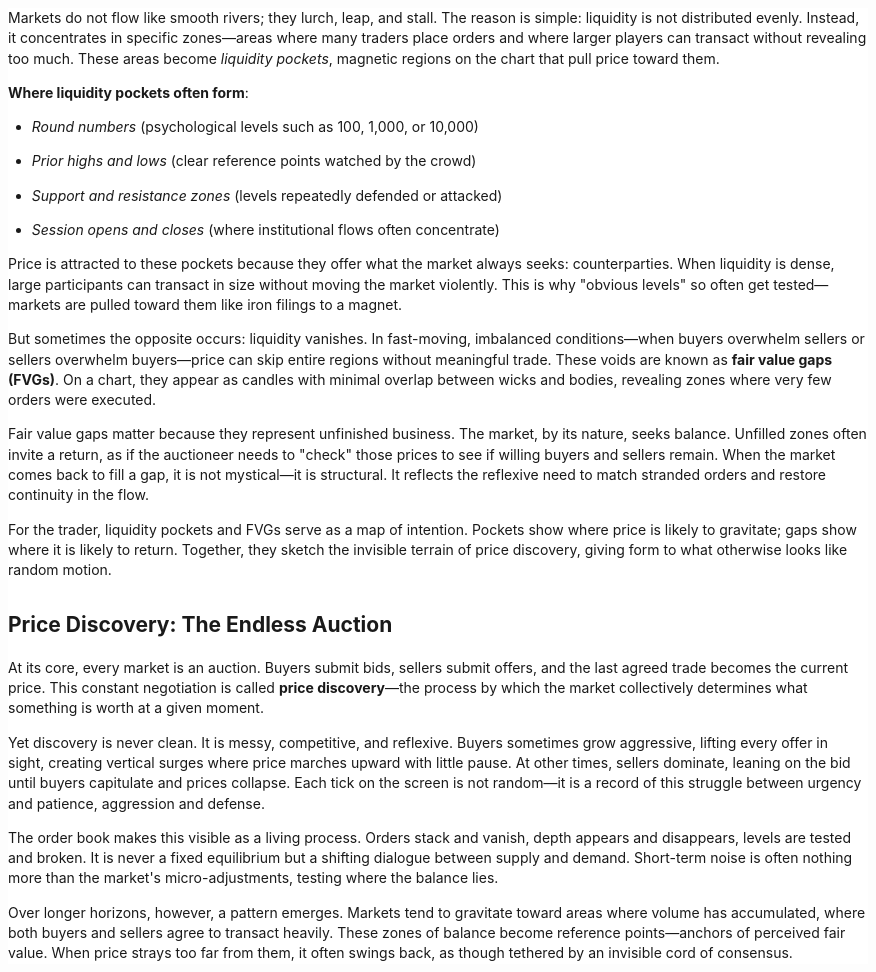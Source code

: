 Markets do not flow like smooth rivers; they lurch, leap, and stall. The reason is simple: liquidity is not distributed evenly. Instead, it concentrates in specific zones—areas where many traders place orders and where larger players can transact without revealing too much. These areas become *liquidity pockets*, magnetic regions on the chart that pull price toward them.

**Where liquidity pockets often form**:

- *Round numbers* (psychological levels such as 100, 1,000, or 10,000)

- *Prior highs and lows* (clear reference points watched by the crowd)

- *Support and resistance zones* (levels repeatedly defended or attacked)

- *Session opens and closes* (where institutional flows often concentrate)

Price is attracted to these pockets because they offer what the market always seeks: counterparties. When liquidity is dense, large participants can transact in size without moving the market violently. This is why "obvious levels" so often get tested—markets are pulled toward them like iron filings to a magnet.

But sometimes the opposite occurs: liquidity vanishes. In fast-moving, imbalanced conditions—when buyers overwhelm sellers or sellers overwhelm buyers—price can skip entire regions without meaningful trade. These voids are known as **fair value gaps (FVGs)**. On a chart, they appear as candles with minimal overlap between wicks and bodies, revealing zones where very few orders were executed.

Fair value gaps matter because they represent unfinished business. The market, by its nature, seeks balance. Unfilled zones often invite a return, as if the auctioneer needs to "check" those prices to see if willing buyers and sellers remain. When the market comes back to fill a gap, it is not mystical—it is structural. It reflects the reflexive need to match stranded orders and restore continuity in the flow.

For the trader, liquidity pockets and FVGs serve as a map of intention. Pockets show where price is likely to gravitate; gaps show where it is likely to return. Together, they sketch the invisible terrain of price discovery, giving form to what otherwise looks like random motion.

## Price Discovery: The Endless Auction

At its core, every market is an auction. Buyers submit bids, sellers submit offers, and the last agreed trade becomes the current price. This constant negotiation is called **price discovery**—the process by which the market collectively determines what something is worth at a given moment.

Yet discovery is never clean. It is messy, competitive, and reflexive. Buyers sometimes grow aggressive, lifting every offer in sight, creating vertical surges where price marches upward with little pause. At other times, sellers dominate, leaning on the bid until buyers capitulate and prices collapse. Each tick on the screen is not random—it is a record of this struggle between urgency and patience, aggression and defense.

The order book makes this visible as a living process. Orders stack and vanish, depth appears and disappears, levels are tested and broken. It is never a fixed equilibrium but a shifting dialogue between supply and demand. Short-term noise is often nothing more than the market's micro-adjustments, testing where the balance lies.

Over longer horizons, however, a pattern emerges. Markets tend to gravitate toward areas where volume has accumulated, where both buyers and sellers agree to transact heavily. These zones of balance become reference points—anchors of perceived fair value. When price strays too far from them, it often swings back, as though tethered by an invisible cord of consensus.
